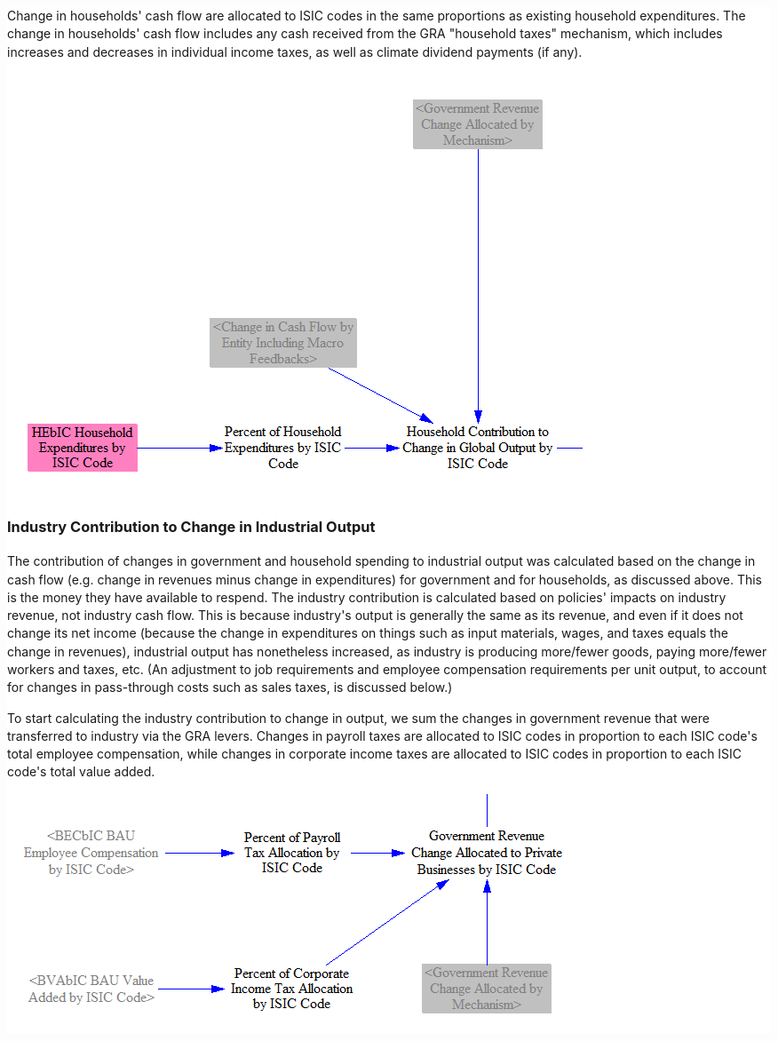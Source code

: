Change in households' cash flow are allocated to ISIC codes in the same proportions as existing household expenditures.  The change in households' cash flow includes any cash received from the GRA "household taxes" mechanism, which includes increases and decreases in individual income taxes, as well as climate dividend payments (if any).

![allocation of change in Household expenditures to ISIC codes](io-model-HouseholdsOutputAllocated.png)

### Industry Contribution to Change in Industrial Output

The contribution of changes in government and household spending to industrial output was calculated based on the change in cash flow (e.g. change in revenues minus change in expenditures) for government and for households, as discussed above.  This is the money they have available to respend.  The industry contribution is calculated based on policies' impacts on industry revenue, not industry cash flow.  This is because industry's output is generally the same as its revenue, and even if it does not change its net income (because the change in expenditures on things such as input materials, wages, and taxes equals the change in revenues), industrial output has nonetheless increased, as industry is producing more/fewer goods, paying more/fewer workers and taxes, etc.  (An adjustment to job requirements and employee compensation requirements per unit output, to account for changes in pass-through costs such as sales taxes, is discussed below.)

To start calculating the industry contribution to change in output, we sum the changes in government revenue that were transferred to industry via the GRA levers.  Changes in payroll taxes are allocated to ISIC codes in proportion to each ISIC code's total employee compensation, while changes in corporate income taxes are allocated to ISIC codes in proportion to each ISIC code's total value added.

![government revenue change allocated to industry](io-model-GovtRevToIndustry.png)
